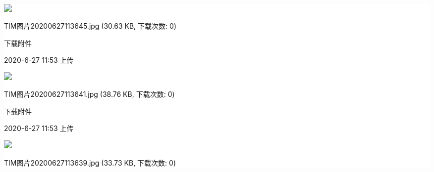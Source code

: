 





<img src="https://img.saraba1st.com/forum/202006/27/115308ts8nthf4tzds81ss.png" referrerpolicy="no-referrer">









TIM图片20200627113645.jpg
(30.63 KB, 下载次数: 0)




下载附件


2020-6-27 11:53 上传









<img src="https://img.saraba1st.com/forum/202006/27/115308m1yzs2sos2sysmm5.jpg" referrerpolicy="no-referrer">









TIM图片20200627113641.jpg
(38.76 KB, 下载次数: 0)




下载附件


2020-6-27 11:53 上传









<img src="https://img.saraba1st.com/forum/202006/27/115308zm6x6x0hg0349n3n.jpg" referrerpolicy="no-referrer">









TIM图片20200627113639.jpg
(33.73 KB, 下载次数: 0)


